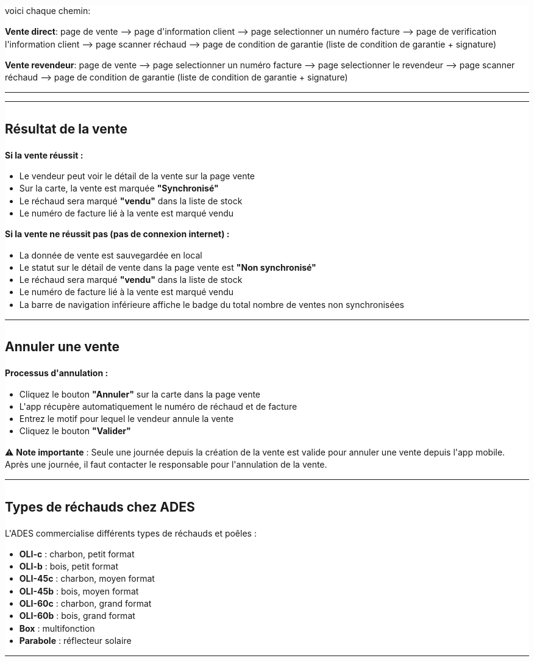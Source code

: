 voici chaque chemin:

**Vente direct**: page de vente --> page d'information client --> page selectionner un numéro facture --> page de verification l'information client --> page scanner réchaud --> page de condition de garantie (liste de condition de garantie + signature)

**Vente revendeur**: page de vente --> page selectionner un numéro facture --> page selectionner le revendeur --> page scanner réchaud --> page de condition de garantie (liste de condition de garantie + signature)

---

---

## Résultat de la vente

**Si la vente réussit :**

- Le vendeur peut voir le détail de la vente sur la page vente
- Sur la carte, la vente est marquée **"Synchronisé"**
- Le réchaud sera marqué **"vendu"** dans la liste de stock
- Le numéro de facture lié à la vente est marqué vendu

**Si la vente ne réussit pas (pas de connexion internet) :**

- La donnée de vente est sauvegardée en local
- Le statut sur le détail de vente dans la page vente est **"Non synchronisé"**
- Le réchaud sera marqué **"vendu"** dans la liste de stock
- Le numéro de facture lié à la vente est marqué vendu
- La barre de navigation inférieure affiche le badge du total nombre de ventes non synchronisées

---


## Annuler une vente

**Processus d'annulation :**

- Cliquez le bouton **"Annuler"** sur la carte dans la page vente
- L'app récupère automatiquement le numéro de réchaud et de facture
- Entrez le motif pour lequel le vendeur annule la vente
- Cliquez le bouton **"Valider"**

⚠️ **Note importante** : Seule une journée depuis la création de la vente est valide pour annuler une vente depuis l'app mobile. Après une journée, il faut contacter le responsable pour l'annulation de la vente.

---

## Types de réchauds chez ADES

L'ADES commercialise différents types de réchauds et poêles :

- **OLI-c** : charbon, petit format
- **OLI-b** : bois, petit format
- **OLI-45c** : charbon, moyen format
- **OLI-45b** : bois, moyen format
- **OLI-60c** : charbon, grand format
- **OLI-60b** : bois, grand format
- **Box** : multifonction
- **Parabole** : réflecteur solaire

---